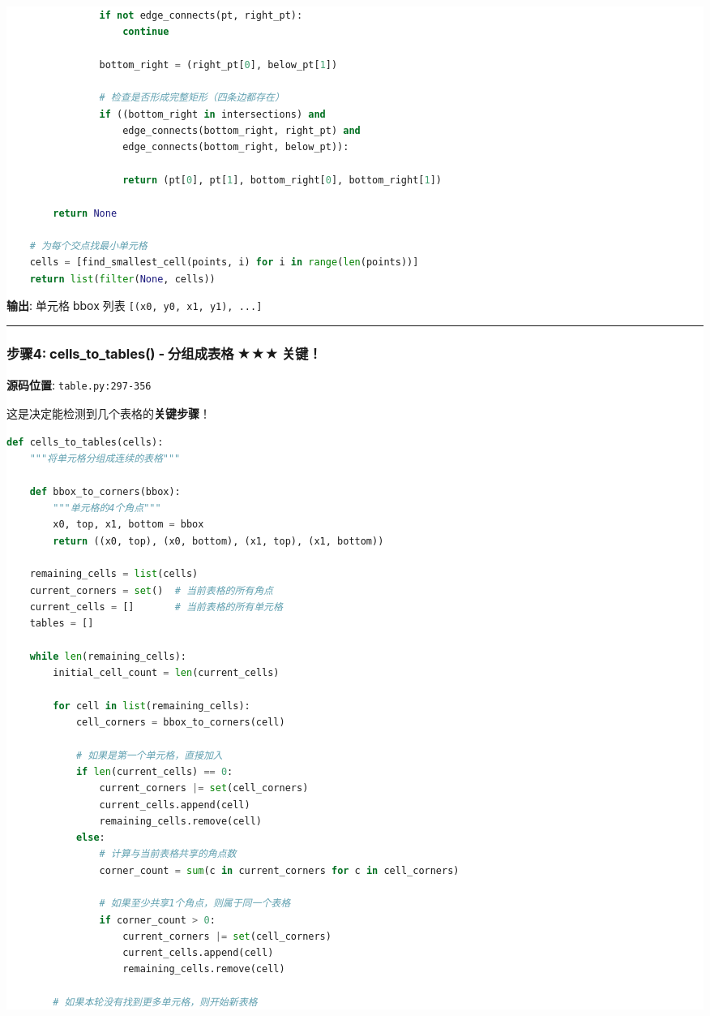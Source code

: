 ```python
                if not edge_connects(pt, right_pt):
                    continue

                bottom_right = (right_pt[0], below_pt[1])

                # 检查是否形成完整矩形（四条边都存在）
                if ((bottom_right in intersections) and
                    edge_connects(bottom_right, right_pt) and
                    edge_connects(bottom_right, below_pt)):

                    return (pt[0], pt[1], bottom_right[0], bottom_right[1])

        return None

    # 为每个交点找最小单元格
    cells = [find_smallest_cell(points, i) for i in range(len(points))]
    return list(filter(None, cells))
```

**输出**: 单元格 bbox 列表 `[(x0, y0, x1, y1), ...]`

---

### 步骤4: cells_to_tables() - 分组成表格 ★★★ 关键！

**源码位置**: `table.py:297-356`

这是决定能检测到几个表格的**关键步骤**！

```python
def cells_to_tables(cells):
    """将单元格分组成连续的表格"""

    def bbox_to_corners(bbox):
        """单元格的4个角点"""
        x0, top, x1, bottom = bbox
        return ((x0, top), (x0, bottom), (x1, top), (x1, bottom))

    remaining_cells = list(cells)
    current_corners = set()  # 当前表格的所有角点
    current_cells = []       # 当前表格的所有单元格
    tables = []

    while len(remaining_cells):
        initial_cell_count = len(current_cells)

        for cell in list(remaining_cells):
            cell_corners = bbox_to_corners(cell)

            # 如果是第一个单元格，直接加入
            if len(current_cells) == 0:
                current_corners |= set(cell_corners)
                current_cells.append(cell)
                remaining_cells.remove(cell)
            else:
                # 计算与当前表格共享的角点数
                corner_count = sum(c in current_corners for c in cell_corners)

                # 如果至少共享1个角点，则属于同一个表格
                if corner_count > 0:
                    current_corners |= set(cell_corners)
                    current_cells.append(cell)
                    remaining_cells.remove(cell)

        # 如果本轮没有找到更多单元格，则开始新表格
```